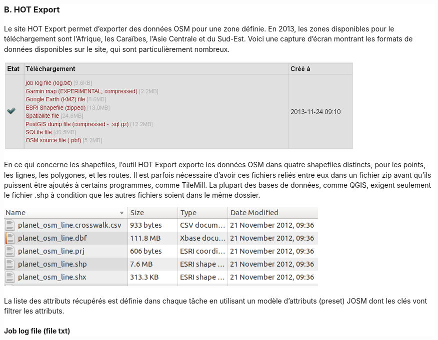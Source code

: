 ### B. HOT Export

Le site HOT Export permet d’exporter des données OSM pour une zone
définie. En 2013, les zones disponibles pour le téléchargement sont
l’Afrique, les Caraïbes, l’Asie Centrale et du Sud-Est. Voici une
capture d’écran montrant les formats de données disponibles sur le site,
qui sont particulièrement nombreux.

![image](/images/fr/0400-12-24-projections-and-files-format/image14.png)

En ce qui concerne les shapefiles, l’outil HOT Export exporte les
données OSM dans quatre shapefiles distincts, pour les points, les
lignes, les polygones, et les routes. Il est parfois nécessaire d’avoir
ces fichiers reliés entre eux dans un fichier zip avant qu’ils puissent
être ajoutés à certains programmes, comme TileMill. La plupart des bases
de données, comme QGIS, exigent seulement le fichier .shp à condition
que les autres fichiers soient dans le même dossier.

![image](/images/fr/0400-12-24-projections-and-files-format/image01.png)

La liste des attributs récupérés est définie dans chaque tâche en
utilisant un modèle d’attributs (preset) JOSM dont les clés vont filtrer
les attributs.

#### Job log file (file txt)
